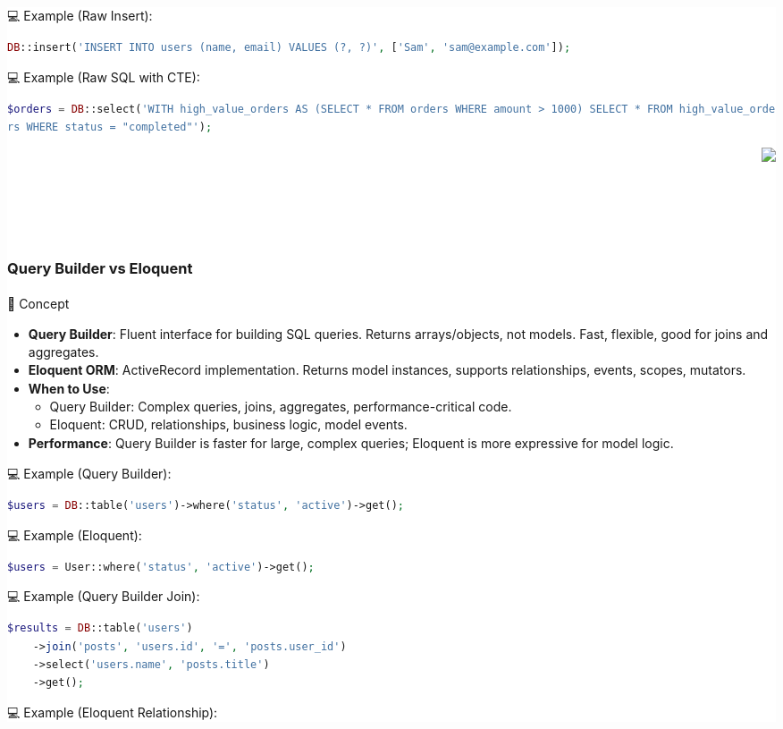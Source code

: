 💻 Example (Raw Insert):

```php
DB::insert('INSERT INTO users (name, email) VALUES (?, ?)', ['Sam', 'sam@example.com']);
```

💻 Example (Raw SQL with CTE):

```php
$orders = DB::select('WITH high_value_orders AS (SELECT * FROM orders WHERE amount > 1000) SELECT * FROM high_value_orders WHERE status = "completed"');
```



<p align="right"><a href="#top"><img src="https://img.shields.io/badge/-Back%20to%20Top-blueviolet?style=for-the-badge" /></a></p>

#

<br>

<br>




### Query Builder vs Eloquent
🔹 Concept

- **Query Builder**: Fluent interface for building SQL queries. Returns arrays/objects, not models. Fast, flexible, good for joins and aggregates.
- **Eloquent ORM**: ActiveRecord implementation. Returns model instances, supports relationships, events, scopes, mutators.
- **When to Use**:
	- Query Builder: Complex queries, joins, aggregates, performance-critical code.
	- Eloquent: CRUD, relationships, business logic, model events.
- **Performance**: Query Builder is faster for large, complex queries; Eloquent is more expressive for model logic.

💻 Example (Query Builder):

```php
$users = DB::table('users')->where('status', 'active')->get();
```

💻 Example (Eloquent):

```php
$users = User::where('status', 'active')->get();
```

💻 Example (Query Builder Join):

```php
$results = DB::table('users')
	->join('posts', 'users.id', '=', 'posts.user_id')
	->select('users.name', 'posts.title')
	->get();
```

💻 Example (Eloquent Relationship):
